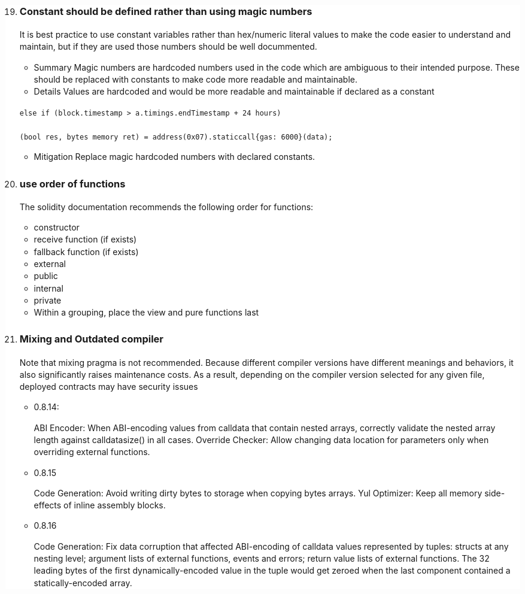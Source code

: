 19. ### Constant should be defined rather than using magic numbers

    It is best practice to use constant variables rather than hex/numeric literal values to make the code easier to understand and maintain, but if they are used those numbers should be well docummented.

    - Summary
      Magic numbers are hardcoded numbers used in the code which are ambiguous to their intended purpose. These should be replaced with constants to make code more readable and maintainable.
    - Details
      Values are hardcoded and would be more readable and maintainable if declared as a constant

    ```
    else if (block.timestamp > a.timings.endTimestamp + 24 hours)

    (bool res, bytes memory ret) = address(0x07).staticcall{gas: 6000}(data);

    ```

    - Mitigation
      Replace magic hardcoded numbers with declared constants.

20. ### use order of functions

    The solidity documentation recommends the following order for functions:

    - constructor
    - receive function (if exists)
    - fallback function (if exists)
    - external
    - public
    - internal
    - private
    - Within a grouping, place the view and pure functions last

21. ### Mixing and Outdated compiler

    Note that mixing pragma is not recommended. Because different compiler versions have different meanings and behaviors, it also significantly raises maintenance costs. As a result, depending on the compiler version selected for any given file, deployed contracts may have security issues

    - 0.8.14:

      ABI Encoder: When ABI-encoding values from calldata that contain nested arrays, correctly validate the nested array length against calldatasize() in all cases.
      Override Checker: Allow changing data location for parameters only when overriding external functions.

    - 0.8.15

      Code Generation: Avoid writing dirty bytes to storage when copying bytes arrays.
      Yul Optimizer: Keep all memory side-effects of inline assembly blocks.

    - 0.8.16

      Code Generation: Fix data corruption that affected ABI-encoding of calldata values represented by tuples: structs at any nesting level; argument lists of external functions, events and errors; return value lists of external functions. The 32 leading bytes of the first dynamically-encoded value in the tuple would get zeroed when the last component contained a statically-encoded array.
